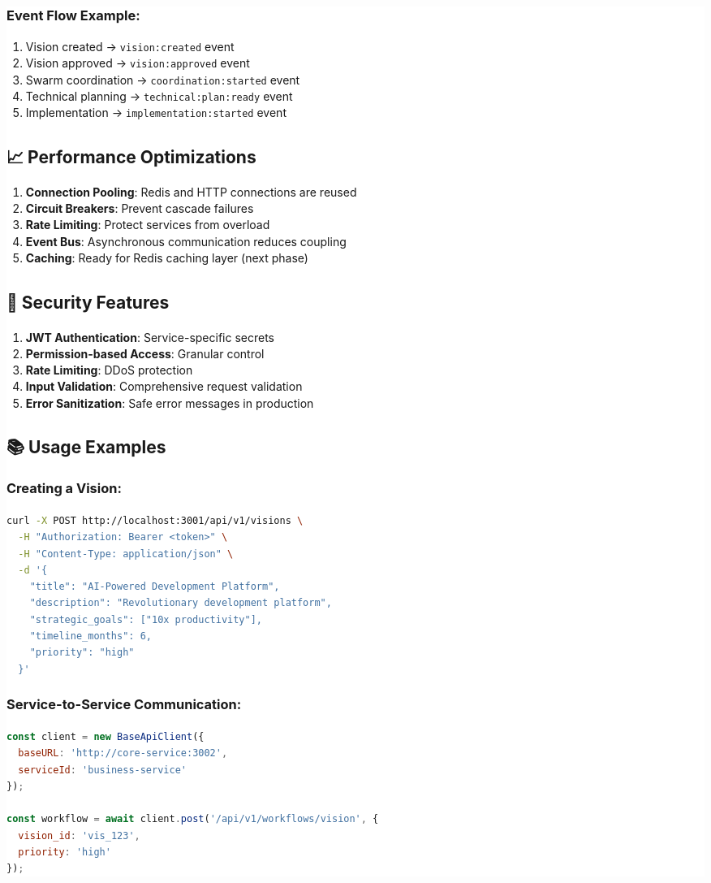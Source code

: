 
### Event Flow Example:
1. Vision created → `vision:created` event
2. Vision approved → `vision:approved` event
3. Swarm coordination → `coordination:started` event
4. Technical planning → `technical:plan:ready` event
5. Implementation → `implementation:started` event

## 📈 Performance Optimizations

1. **Connection Pooling**: Redis and HTTP connections are reused
2. **Circuit Breakers**: Prevent cascade failures
3. **Rate Limiting**: Protect services from overload
4. **Event Bus**: Asynchronous communication reduces coupling
5. **Caching**: Ready for Redis caching layer (next phase)

## 🔐 Security Features

1. **JWT Authentication**: Service-specific secrets
2. **Permission-based Access**: Granular control
3. **Rate Limiting**: DDoS protection
4. **Input Validation**: Comprehensive request validation
5. **Error Sanitization**: Safe error messages in production

## 📚 Usage Examples

### Creating a Vision:
```bash
curl -X POST http://localhost:3001/api/v1/visions \
  -H "Authorization: Bearer <token>" \
  -H "Content-Type: application/json" \
  -d '{
    "title": "AI-Powered Development Platform",
    "description": "Revolutionary development platform",
    "strategic_goals": ["10x productivity"],
    "timeline_months": 6,
    "priority": "high"
  }'
```

### Service-to-Service Communication:
```javascript
const client = new BaseApiClient({
  baseURL: 'http://core-service:3002',
  serviceId: 'business-service'
});

const workflow = await client.post('/api/v1/workflows/vision', {
  vision_id: 'vis_123',
  priority: 'high'
});
```
